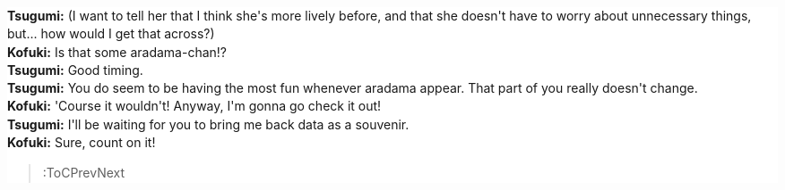 **Tsugumi:** (I want to tell her that I think she's more lively before, and that she doesn't have to worry about unnecessary things, but... how would I get that across?)  
**Kofuki:** Is that some aradama-chan\!?  
**Tsugumi:** Good timing.  
**Tsugumi:** You do seem to be having the most fun whenever aradama appear. That part of you really doesn't change.  
**Kofuki:** 'Course it wouldn't\! Anyway, I'm gonna go check it out\!  
**Tsugumi:** I'll be waiting for you to bring me back data as a souvenir.  
**Kofuki:** Sure, count on it\!  
> :ToCPrevNext